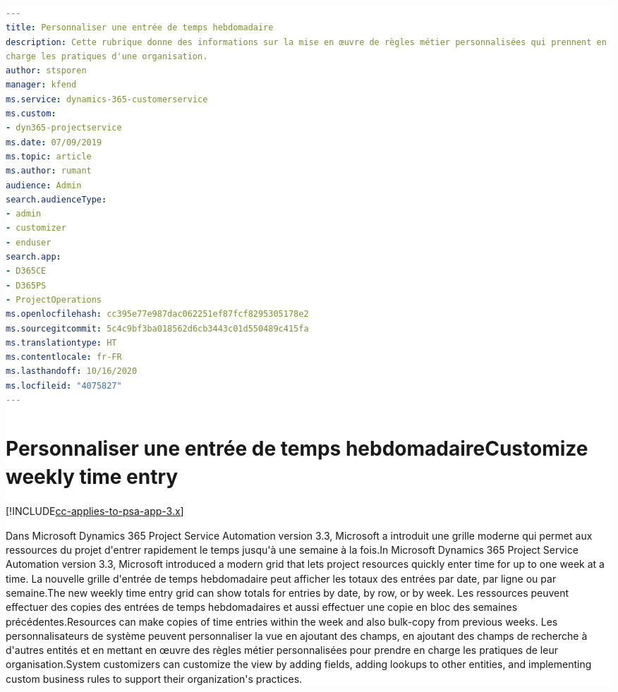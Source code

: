```yaml
---
title: Personnaliser une entrée de temps hebdomadaire
description: Cette rubrique donne des informations sur la mise en œuvre de règles métier personnalisées qui prennent en charge les pratiques d'une organisation.
author: stsporen
manager: kfend
ms.service: dynamics-365-customerservice
ms.custom:
- dyn365-projectservice
ms.date: 07/09/2019
ms.topic: article
ms.author: rumant
audience: Admin
search.audienceType:
- admin
- customizer
- enduser
search.app:
- D365CE
- D365PS
- ProjectOperations
ms.openlocfilehash: cc395e77e987dac062251ef87fcf8295305178e2
ms.sourcegitcommit: 5c4c9bf3ba018562d6cb3443c01d550489c415fa
ms.translationtype: HT
ms.contentlocale: fr-FR
ms.lasthandoff: 10/16/2020
ms.locfileid: "4075827"
---
```

# <a name="customize-weekly-time-entry"></a><span data-ttu-id="b48b3-103">Personnaliser une entrée de temps hebdomadaire</span><span class="sxs-lookup"><span data-stu-id="b48b3-103">Customize weekly time entry</span></span> 

[!INCLUDE[cc-applies-to-psa-app-3.x](../includes/cc-applies-to-psa-app-3x.md)]

<span data-ttu-id="b48b3-104">Dans Microsoft Dynamics 365 Project Service Automation version 3.3, Microsoft a introduit une grille moderne qui permet aux ressources du projet d'entrer rapidement le temps jusqu'à une semaine à la fois.</span><span class="sxs-lookup"><span data-stu-id="b48b3-104">In Microsoft Dynamics 365 Project Service Automation version 3.3, Microsoft introduced a modern grid that lets project resources quickly enter time for up to one week at a time.</span></span> <span data-ttu-id="b48b3-105">La nouvelle grille d'entrée de temps hebdomadaire peut afficher les totaux des entrées par date, par ligne ou par semaine.</span><span class="sxs-lookup"><span data-stu-id="b48b3-105">The new weekly time entry grid can show totals for entries by date, by row, or by week.</span></span> <span data-ttu-id="b48b3-106">Les ressources peuvent effectuer des copies des entrées de temps hebdomadaires et aussi effectuer une copie en bloc des semaines précédentes.</span><span class="sxs-lookup"><span data-stu-id="b48b3-106">Resources can make copies of time entries within the week and also bulk-copy from previous weeks.</span></span> <span data-ttu-id="b48b3-107">Les personnalisateurs de système peuvent personnaliser la vue en ajoutant des champs, en ajoutant des champs de recherche à d'autres entités et en mettant en œuvre des règles métier personnalisées pour prendre en charge les pratiques de leur organisation.</span><span class="sxs-lookup"><span data-stu-id="b48b3-107">System customizers can customize the view by adding fields, adding lookups to other entities, and implementing custom business rules to support their organization's practices.</span></span>
